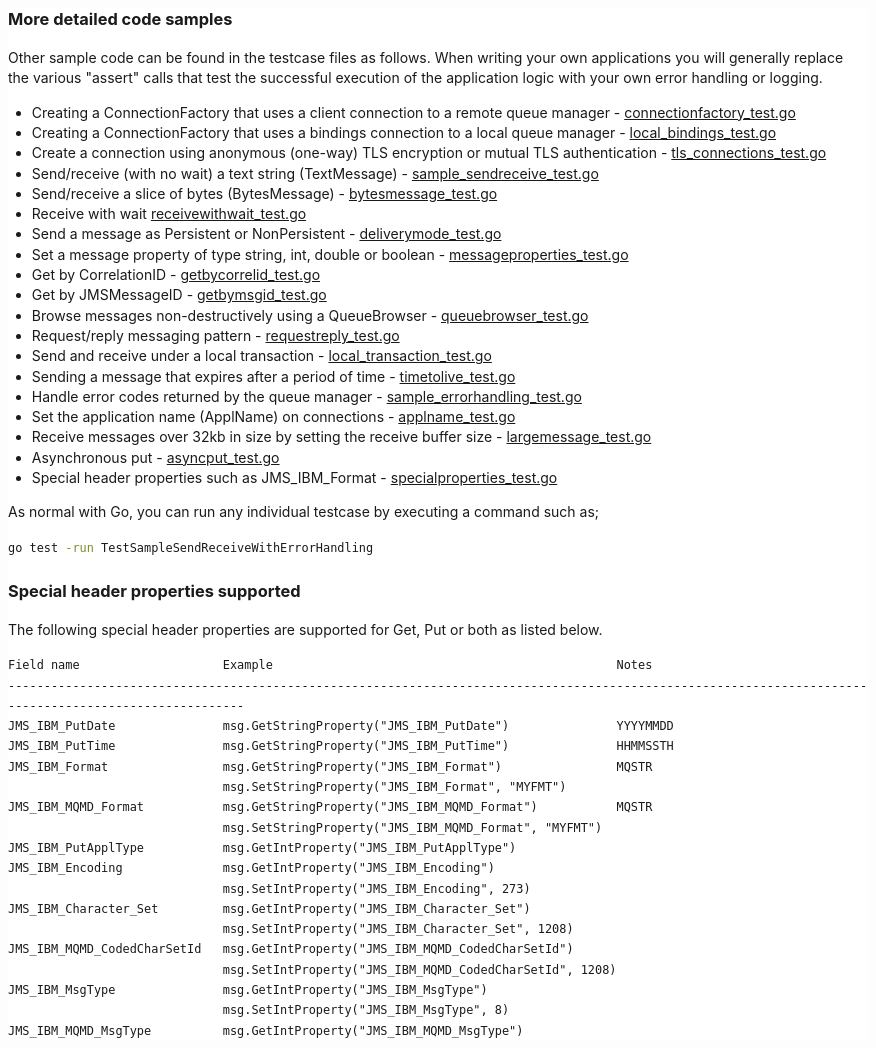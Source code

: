 ### More detailed code samples
Other sample code can be found in the testcase files as follows. When writing your own applications you will
generally replace the various "assert" calls that test the successful execution of the application logic with
your own error handling or logging.
* Creating a ConnectionFactory that uses a client connection to a remote queue manager - [connectionfactory_test.go](connectionfactory_test.go)
* Creating a ConnectionFactory that uses a bindings connection to a local queue manager - [local_bindings_test.go](local_bindings_test.go)
* Create a connection using anonymous (one-way) TLS encryption or mutual TLS authentication - [tls_connections_test.go](tls_connections_test.go)
* Send/receive (with no wait) a text string (TextMessage) - [sample_sendreceive_test.go](sample_sendreceive_test.go)
* Send/receive a slice of bytes (BytesMessage) - [bytesmessage_test.go](bytesmessage_test.go)
* Receive with wait [receivewithwait_test.go](receivewithwait_test.go)
* Send a message as Persistent or NonPersistent - [deliverymode_test.go](deliverymode_test.go)
* Set a message property of type string, int, double or boolean - [messageproperties_test.go](messageproperties_test.go)
* Get by CorrelationID - [getbycorrelid_test.go](getbycorrelid_test.go)
* Get by JMSMessageID - [getbymsgid_test.go](getbymsgid_test.go)
* Browse messages non-destructively using a QueueBrowser - [queuebrowser_test.go](queuebrowser_test.go)
* Request/reply messaging pattern - [requestreply_test.go](requestreply_test.go)
* Send and receive under a local transaction - [local_transaction_test.go](local_transaction_test.go)
* Sending a message that expires after a period of time - [timetolive_test.go](timetolive_test.go)
* Handle error codes returned by the queue manager - [sample_errorhandling_test.go](sample_errorhandling_test.go)
* Set the application name (ApplName) on connections - [applname_test.go](applname_test.go)
* Receive messages over 32kb in size by setting the receive buffer size - [largemessage_test.go](largemessage_test.go)
* Asynchronous put - [asyncput_test.go](asyncput_test.go)
* Special header properties such as JMS_IBM_Format - [specialproperties_test.go](specialproperties_test.go)

As normal with Go, you can run any individual testcase by executing a command such as;
```bash
go test -run TestSampleSendReceiveWithErrorHandling
```

### Special header properties supported
The following special header properties are supported for Get, Put or both as listed below.

```
Field name                    Example                                                Notes
---------------------------------------------------------------------------------------------------------------------------------------------------------
JMS_IBM_PutDate               msg.GetStringProperty("JMS_IBM_PutDate")               YYYYMMDD
JMS_IBM_PutTime               msg.GetStringProperty("JMS_IBM_PutTime")               HHMMSSTH
JMS_IBM_Format                msg.GetStringProperty("JMS_IBM_Format")                MQSTR
                              msg.SetStringProperty("JMS_IBM_Format", "MYFMT")
JMS_IBM_MQMD_Format           msg.GetStringProperty("JMS_IBM_MQMD_Format")           MQSTR
                              msg.SetStringProperty("JMS_IBM_MQMD_Format", "MYFMT")
JMS_IBM_PutApplType           msg.GetIntProperty("JMS_IBM_PutApplType")
JMS_IBM_Encoding              msg.GetIntProperty("JMS_IBM_Encoding")              
                              msg.SetIntProperty("JMS_IBM_Encoding", 273)                  
JMS_IBM_Character_Set         msg.GetIntProperty("JMS_IBM_Character_Set")              
                              msg.SetIntProperty("JMS_IBM_Character_Set", 1208)
JMS_IBM_MQMD_CodedCharSetId   msg.GetIntProperty("JMS_IBM_MQMD_CodedCharSetId")              
                              msg.SetIntProperty("JMS_IBM_MQMD_CodedCharSetId", 1208) 
JMS_IBM_MsgType               msg.GetIntProperty("JMS_IBM_MsgType")              
                              msg.SetIntProperty("JMS_IBM_MsgType", 8)            
JMS_IBM_MQMD_MsgType          msg.GetIntProperty("JMS_IBM_MQMD_MsgType")              
```